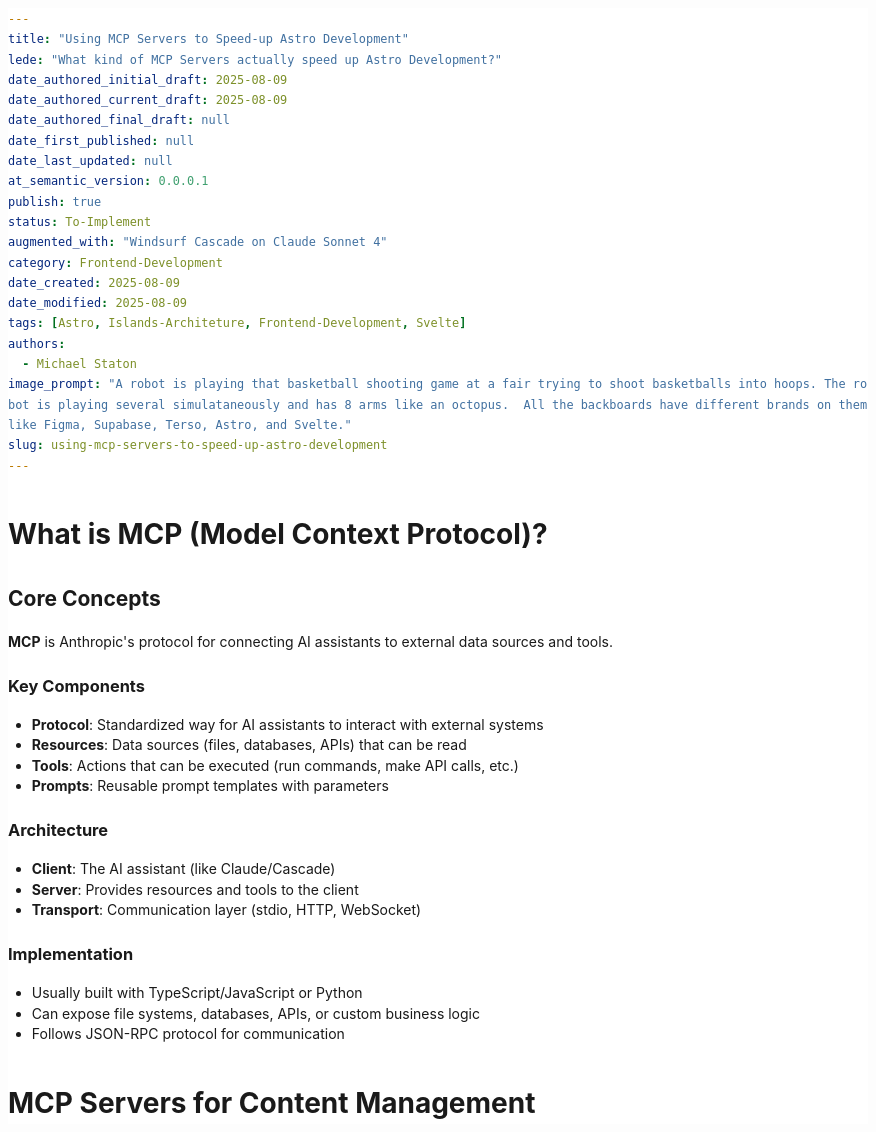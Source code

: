 ```yaml
---
title: "Using MCP Servers to Speed-up Astro Development"
lede: "What kind of MCP Servers actually speed up Astro Development?"
date_authored_initial_draft: 2025-08-09
date_authored_current_draft: 2025-08-09
date_authored_final_draft: null
date_first_published: null
date_last_updated: null
at_semantic_version: 0.0.0.1
publish: true
status: To-Implement
augmented_with: "Windsurf Cascade on Claude Sonnet 4"
category: Frontend-Development
date_created: 2025-08-09
date_modified: 2025-08-09
tags: [Astro, Islands-Architeture, Frontend-Development, Svelte]
authors:
  - Michael Staton
image_prompt: "A robot is playing that basketball shooting game at a fair trying to shoot basketballs into hoops. The robot is playing several simulataneously and has 8 arms like an octopus.  All the backboards have different brands on them like Figma, Supabase, Terso, Astro, and Svelte."
slug: using-mcp-servers-to-speed-up-astro-development
---
```


# What is MCP (Model Context Protocol)?

## Core Concepts

**MCP** is Anthropic's protocol for connecting AI assistants to external data sources and tools.

### Key Components
- **Protocol**: Standardized way for AI assistants to interact with external systems
- **Resources**: Data sources (files, databases, APIs) that can be read
- **Tools**: Actions that can be executed (run commands, make API calls, etc.)
- **Prompts**: Reusable prompt templates with parameters

### Architecture
- **Client**: The AI assistant (like Claude/Cascade)
- **Server**: Provides resources and tools to the client
- **Transport**: Communication layer (stdio, HTTP, WebSocket)

### Implementation
- Usually built with TypeScript/JavaScript or Python
- Can expose file systems, databases, APIs, or custom business logic
- Follows JSON-RPC protocol for communication

# MCP Servers for Content Management
